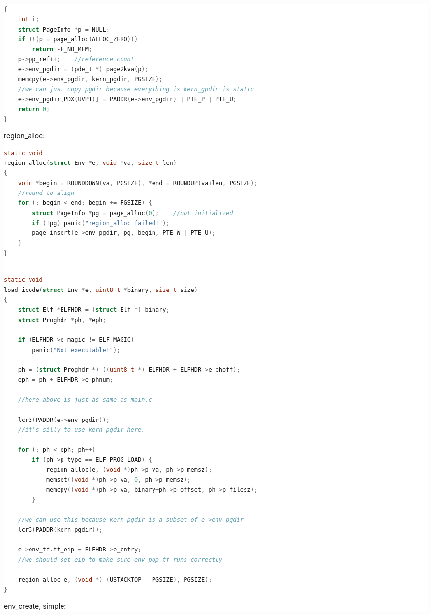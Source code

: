 ```c
{
	int i;
	struct PageInfo *p = NULL;
	if (!(p = page_alloc(ALLOC_ZERO)))
		return -E_NO_MEM;
	p->pp_ref++;	//reference count
	e->env_pgdir = (pde_t *) page2kva(p);
	memcpy(e->env_pgdir, kern_pgdir, PGSIZE);
	//we can just copy pgdir because everything is kern_gpdir is static
	e->env_pgdir[PDX(UVPT)] = PADDR(e->env_pgdir) | PTE_P | PTE_U;
	return 0;
}
```
region_alloc:
```c
static void
region_alloc(struct Env *e, void *va, size_t len)
{
	void *begin = ROUNDDOWN(va, PGSIZE), *end = ROUNDUP(va+len, PGSIZE);
	//round to align
	for (; begin < end; begin += PGSIZE) {
		struct PageInfo *pg = page_alloc(0);	//not initialized
		if (!pg) panic("region_alloc failed!");
		page_insert(e->env_pgdir, pg, begin, PTE_W | PTE_U);
	}
}
```

```c

static void
load_icode(struct Env *e, uint8_t *binary, size_t size)
{
	struct Elf *ELFHDR = (struct Elf *) binary;
	struct Proghdr *ph, *eph;

	if (ELFHDR->e_magic != ELF_MAGIC)
		panic("Not executable!");
	
	ph = (struct Proghdr *) ((uint8_t *) ELFHDR + ELFHDR->e_phoff);
	eph = ph + ELFHDR->e_phnum;
	
	//here above is just as same as main.c

	lcr3(PADDR(e->env_pgdir));
	//it's silly to use kern_pgdir here.

	for (; ph < eph; ph++)
		if (ph->p_type == ELF_PROG_LOAD) {
			region_alloc(e, (void *)ph->p_va, ph->p_memsz);
			memset((void *)ph->p_va, 0, ph->p_memsz);
			memcpy((void *)ph->p_va, binary+ph->p_offset, ph->p_filesz);
		}

	//we can use this because kern_pgdir is a subset of e->env_pgdir
	lcr3(PADDR(kern_pgdir));

	e->env_tf.tf_eip = ELFHDR->e_entry;
	//we should set eip to make sure env_pop_tf runs correctly

	region_alloc(e, (void *) (USTACKTOP - PGSIZE), PGSIZE);
}
```
env_create, simple: